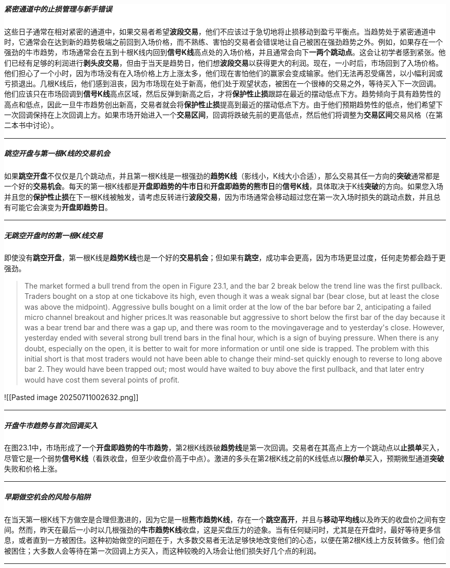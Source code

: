 
##### 紧密通道中的止损管理与新手错误

这些日子通常在相对紧密的通道中，如果交易者希望**波段交易**，他们不应该过于急切地将止损移动到盈亏平衡点。当趋势处于紧密通道中时，它通常会在达到新的趋势极端之前回到入场价格，而不熟练、害怕的交易者会错误地让自己被困在强劲趋势之外。例如，如果存在一个强劲的牛市趋势，市场通常会在五到十根K线内回到**信号K线**高点处的入场价格，并且通常会向下**一两个跳动点**。这会让初学者感到紧张。他们已经有足够的利润进行**剥头皮交易**，但由于当天是趋势日，他们想**波段交易**以获得更大的利润。现在，一小时后，市场回到了入场价格。他们担心了一个小时，因为市场没有在入场价格上方上涨太多，他们现在害怕他们的赢家会变成输家。他们无法再忍受痛苦，以小幅利润或亏损退出。几根K线后，他们感到沮丧，因为市场现在处于新高，他们处于观望状态，被困在一个很棒的交易之外，等待买入下一次回调。他们应该只在市场回调到**信号K线**高点区域，然后反弹到新高之后，才将**保护性止损**跟踪在最近的摆动低点下方。趋势倾向于具有趋势性的高点和低点，因此一旦牛市趋势创出新高，交易者就会将**保护性止损**提高到最近的摆动低点下方。由于他们预期趋势性的低点，他们希望下一次回调保持在上次回调上方。如果市场开始进入一个**交易区间**，回调将跌破先前的更高低点，然后他们将调整为**交易区间**交易风格（在第二本书中讨论）。

---

##### 跳空开盘与第一根K线的交易机会

如果**跳空开盘**不仅仅是几个跳动点，并且第一根K线是一根强劲的**趋势K线**（影线小，K线大小合适），那么交易其任一方向的**突破**通常都是一个好的**交易机会**。每天的第一根K线都是**开盘即趋势的牛市日**和**开盘即趋势的熊市日**的**信号K线**，具体取决于K线**突破**的方向。如果您入场并且您的**保护性止损**在下一根K线被触发，请考虑反转进行**波段交易**，因为市场通常会移动超过您在第一次入场时损失的跳动点数，并且总有可能它会演变为**开盘即趋势日**。

---

##### 无跳空开盘时的第一根K线交易

即使没有**跳空开盘**，第一根K线是**趋势K线**也是一个好的**交易机会**；但如果有**跳空**，成功率会更高，因为市场更显过度，任何走势都会趋于更强劲。

>The market formed a bull trend from the open in Figure 23.1, and the bar 2 break below the trend line was the first pullback. Traders bought on a stop at one tickabove its high, even though it was a weak signal bar (bear close, but at least the close was above the midpoint). Aggressive bulls bought on a limit order at the low of the bar before bar 2, anticipating a failed micro channel breakout and higher prices.It was reasonable but aggressive to short below the first bar of the day because it was a bear trend bar and there was a gap up, and there was room to the movingaverage and to yesterday's close. However, yesterday ended with several strong bull trend bars in the final hour, which is a sign of buying pressure. When there is any doubt, especially on the open, it is better to wait for more information or until one side is trapped. The problem with this initial short is that most traders would not have been able to change their mind-set quickly enough to reverse to long above bar 2. They would have been trapped out; most would have waited to buy above the first pullback, and that later entry would have cost them several points of profit.

![[Pasted image 20250711002632.png]]

---

##### 开盘牛市趋势与首次回调买入

在图23.1中，市场形成了一个**开盘即趋势的牛市趋势**，第2根K线跌破**趋势线**是第一次回调。交易者在其高点上方一个跳动点以**止损单**买入，尽管它是一个弱势**信号K线**（看跌收盘，但至少收盘价高于中点）。激进的多头在第2根K线之前的K线低点以**限价单**买入，预期微型通道**突破**失败和价格上涨。

---

##### 早期做空机会的风险与陷阱

在当天第一根K线下方做空是合理但激进的，因为它是一根**熊市趋势K线**，存在一个**跳空高开**，并且与**移动平均线**以及昨天的收盘价之间有空间。然而，昨天在最后一小时以几根强劲的**牛市趋势K线**收盘，这是买盘压力的迹象。当有任何疑问时，尤其是在开盘时，最好等待更多信息，或者直到一方被困住。这种初始做空的问题在于，大多数交易者无法足够快地改变他们的心态，以便在第2根K线上方反转做多。他们会被困住；大多数人会等待在第一次回调上方买入，而这种较晚的入场会让他们损失好几个点的利润。

---
